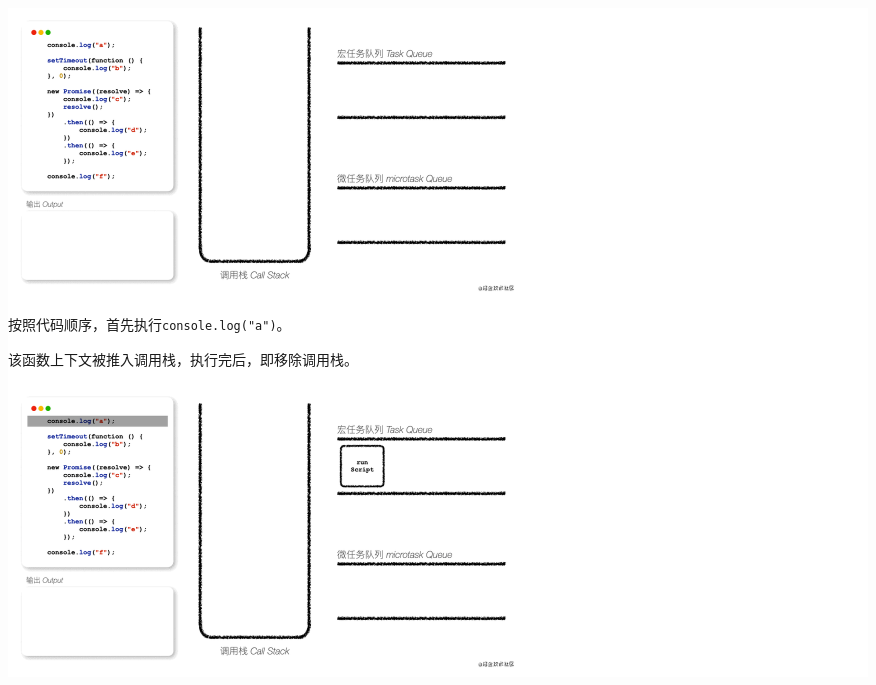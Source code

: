 <img src="image/eventloop/10.gif" alt="task_queque_1.gif" style="zoom:50%;" />

按照代码顺序，首先执行`console.log("a")`。

该函数上下文被推入调用栈，执行完后，即移除调用栈。

<img src="image/eventloop/11.gif" alt="task_queque_2.gif" style="zoom:50%;" />

